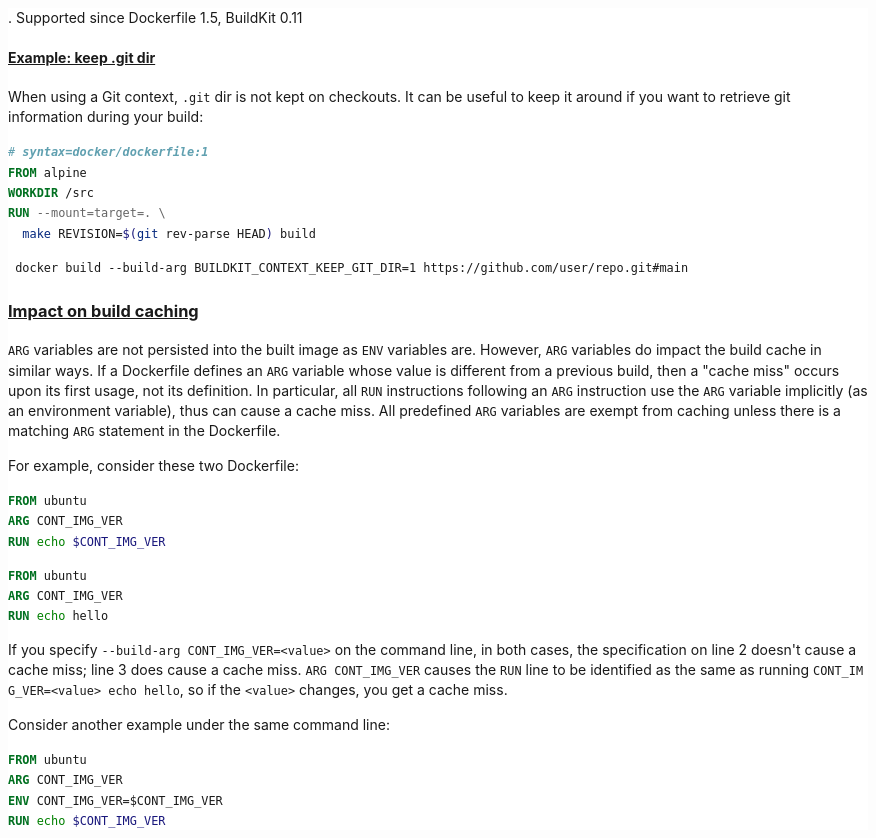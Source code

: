 . Supported since Dockerfile 1.5, BuildKit 0.11

#### [Example: keep .git dir](https://docs.docker.com/engine/reference/builder/#example-keep-git-dir)

When using a Git context, `.git` dir is not kept on checkouts. It can be useful to keep it around if you want to retrieve git information during your build:



```dockerfile
# syntax=docker/dockerfile:1
FROM alpine
WORKDIR /src
RUN --mount=target=. \
  make REVISION=$(git rev-parse HEAD) build
```



```console
 docker build --build-arg BUILDKIT_CONTEXT_KEEP_GIT_DIR=1 https://github.com/user/repo.git#main
```

### [Impact on build caching](https://docs.docker.com/engine/reference/builder/#impact-on-build-caching)

`ARG` variables are not persisted into the built image as `ENV` variables are. However, `ARG` variables do impact the build cache in similar ways. If a Dockerfile defines an `ARG` variable whose value is different from a previous build, then a "cache miss" occurs upon its first usage, not its definition. In particular, all `RUN` instructions following an `ARG` instruction use the `ARG` variable implicitly (as an environment variable), thus can cause a cache miss. All predefined `ARG` variables are exempt from caching unless there is a matching `ARG` statement in the Dockerfile.

For example, consider these two Dockerfile:

```dockerfile
FROM ubuntu
ARG CONT_IMG_VER
RUN echo $CONT_IMG_VER
```



```dockerfile
FROM ubuntu
ARG CONT_IMG_VER
RUN echo hello
```

If you specify `--build-arg CONT_IMG_VER=<value>` on the command line, in both cases, the specification on line 2 doesn't cause a cache miss; line 3 does cause a cache miss. `ARG CONT_IMG_VER` causes the `RUN` line to be identified as the same as running `CONT_IMG_VER=<value> echo hello`, so if the `<value>` changes, you get a cache miss.

Consider another example under the same command line:



```dockerfile
FROM ubuntu
ARG CONT_IMG_VER
ENV CONT_IMG_VER=$CONT_IMG_VER
RUN echo $CONT_IMG_VER
```
